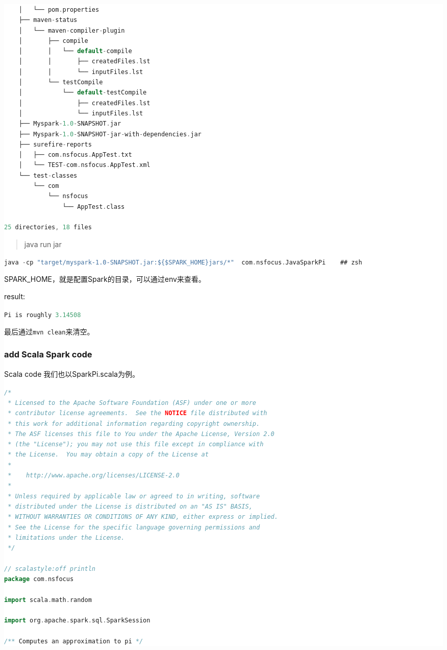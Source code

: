 ```C
    │   └── pom.properties
    ├── maven-status
    │   └── maven-compiler-plugin
    │       ├── compile
    │       │   └── default-compile
    │       │       ├── createdFiles.lst
    │       │       └── inputFiles.lst
    │       └── testCompile
    │           └── default-testCompile
    │               ├── createdFiles.lst
    │               └── inputFiles.lst
    ├── Myspark-1.0-SNAPSHOT.jar
    ├── Myspark-1.0-SNAPSHOT-jar-with-dependencies.jar
    ├── surefire-reports
    │   ├── com.nsfocus.AppTest.txt
    │   └── TEST-com.nsfocus.AppTest.xml
    └── test-classes
        └── com
            └── nsfocus
                └── AppTest.class

25 directories, 18 files
```
> java run jar

```C
java -cp "target/myspark-1.0-SNAPSHOT.jar:${$SPARK_HOME}jars/*"  com.nsfocus.JavaSparkPi	## zsh
````
SPARK_HOME，就是配置Spark的目录，可以通过env来查看。

result:
```C
Pi is roughly 3.14508
```
最后通过`mvn clean`来清空。

### add Scala Spark code

Scala code 我们也以SparkPi.scala为例。
```scala
/*
 * Licensed to the Apache Software Foundation (ASF) under one or more
 * contributor license agreements.  See the NOTICE file distributed with
 * this work for additional information regarding copyright ownership.
 * The ASF licenses this file to You under the Apache License, Version 2.0
 * (the "License"); you may not use this file except in compliance with
 * the License.  You may obtain a copy of the License at
 *
 *    http://www.apache.org/licenses/LICENSE-2.0
 *
 * Unless required by applicable law or agreed to in writing, software
 * distributed under the License is distributed on an "AS IS" BASIS,
 * WITHOUT WARRANTIES OR CONDITIONS OF ANY KIND, either express or implied.
 * See the License for the specific language governing permissions and
 * limitations under the License.
 */

// scalastyle:off println
package com.nsfocus

import scala.math.random

import org.apache.spark.sql.SparkSession

/** Computes an approximation to pi */
```